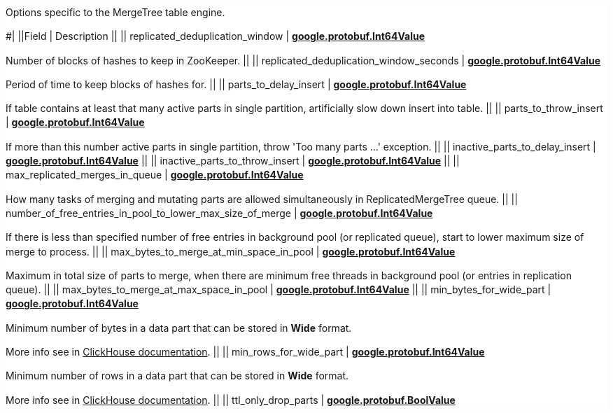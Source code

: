 Options specific to the MergeTree table engine.

#|
||Field | Description ||
|| replicated_deduplication_window | **[google.protobuf.Int64Value](https://developers.google.com/protocol-buffers/docs/reference/csharp/class/google/protobuf/well-known-types/int64-value)**

Number of blocks of hashes to keep in ZooKeeper. ||
|| replicated_deduplication_window_seconds | **[google.protobuf.Int64Value](https://developers.google.com/protocol-buffers/docs/reference/csharp/class/google/protobuf/well-known-types/int64-value)**

Period of time to keep blocks of hashes for. ||
|| parts_to_delay_insert | **[google.protobuf.Int64Value](https://developers.google.com/protocol-buffers/docs/reference/csharp/class/google/protobuf/well-known-types/int64-value)**

If table contains at least that many active parts in single partition, artificially slow down insert into table. ||
|| parts_to_throw_insert | **[google.protobuf.Int64Value](https://developers.google.com/protocol-buffers/docs/reference/csharp/class/google/protobuf/well-known-types/int64-value)**

If more than this number active parts in single partition, throw 'Too many parts ...' exception. ||
|| inactive_parts_to_delay_insert | **[google.protobuf.Int64Value](https://developers.google.com/protocol-buffers/docs/reference/csharp/class/google/protobuf/well-known-types/int64-value)** ||
|| inactive_parts_to_throw_insert | **[google.protobuf.Int64Value](https://developers.google.com/protocol-buffers/docs/reference/csharp/class/google/protobuf/well-known-types/int64-value)** ||
|| max_replicated_merges_in_queue | **[google.protobuf.Int64Value](https://developers.google.com/protocol-buffers/docs/reference/csharp/class/google/protobuf/well-known-types/int64-value)**

How many tasks of merging and mutating parts are allowed simultaneously in ReplicatedMergeTree queue. ||
|| number_of_free_entries_in_pool_to_lower_max_size_of_merge | **[google.protobuf.Int64Value](https://developers.google.com/protocol-buffers/docs/reference/csharp/class/google/protobuf/well-known-types/int64-value)**

If there is less than specified number of free entries in background pool (or replicated queue), start to lower
maximum size of merge to process. ||
|| max_bytes_to_merge_at_min_space_in_pool | **[google.protobuf.Int64Value](https://developers.google.com/protocol-buffers/docs/reference/csharp/class/google/protobuf/well-known-types/int64-value)**

Maximum in total size of parts to merge, when there are minimum free threads in background pool (or entries
in replication queue). ||
|| max_bytes_to_merge_at_max_space_in_pool | **[google.protobuf.Int64Value](https://developers.google.com/protocol-buffers/docs/reference/csharp/class/google/protobuf/well-known-types/int64-value)** ||
|| min_bytes_for_wide_part | **[google.protobuf.Int64Value](https://developers.google.com/protocol-buffers/docs/reference/csharp/class/google/protobuf/well-known-types/int64-value)**

Minimum number of bytes in a data part that can be stored in **Wide** format.

More info see in [ClickHouse documentation](https://clickhouse.com/docs/en/engines/table-engines/mergetree-family/mergetree/#min_bytes_for_wide_part). ||
|| min_rows_for_wide_part | **[google.protobuf.Int64Value](https://developers.google.com/protocol-buffers/docs/reference/csharp/class/google/protobuf/well-known-types/int64-value)**

Minimum number of rows in a data part that can be stored in **Wide** format.

More info see in [ClickHouse documentation](https://clickhouse.com/docs/en/engines/table-engines/mergetree-family/mergetree/#min_bytes_for_wide_part). ||
|| ttl_only_drop_parts | **[google.protobuf.BoolValue](https://developers.google.com/protocol-buffers/docs/reference/csharp/class/google/protobuf/well-known-types/bool-value)**
